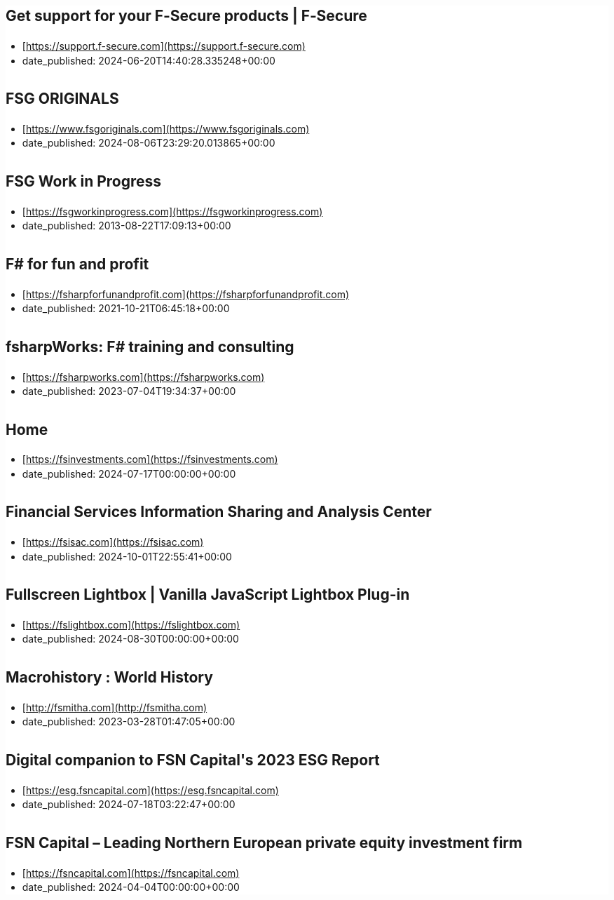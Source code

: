  ## Get support for your F‑Secure products | F‑Secure
 - [https://support.f-secure.com](https://support.f-secure.com)
 - date_published: 2024-06-20T14:40:28.335248+00:00

 ## FSG ORIGINALS
 - [https://www.fsgoriginals.com](https://www.fsgoriginals.com)
 - date_published: 2024-08-06T23:29:20.013865+00:00

 ## FSG Work in Progress
 - [https://fsgworkinprogress.com](https://fsgworkinprogress.com)
 - date_published: 2013-08-22T17:09:13+00:00

 ## F# for fun and profit
 - [https://fsharpforfunandprofit.com](https://fsharpforfunandprofit.com)
 - date_published: 2021-10-21T06:45:18+00:00

 ## fsharpWorks: F# training and consulting
 - [https://fsharpworks.com](https://fsharpworks.com)
 - date_published: 2023-07-04T19:34:37+00:00

 ## Home
 - [https://fsinvestments.com](https://fsinvestments.com)
 - date_published: 2024-07-17T00:00:00+00:00

 ## Financial Services Information Sharing and Analysis Center
 - [https://fsisac.com](https://fsisac.com)
 - date_published: 2024-10-01T22:55:41+00:00

 ## Fullscreen Lightbox | Vanilla JavaScript Lightbox Plug-in
 - [https://fslightbox.com](https://fslightbox.com)
 - date_published: 2024-08-30T00:00:00+00:00

 ## Macrohistory : World History
 - [http://fsmitha.com](http://fsmitha.com)
 - date_published: 2023-03-28T01:47:05+00:00

 ## Digital companion to FSN Capital's 2023 ESG Report
 - [https://esg.fsncapital.com](https://esg.fsncapital.com)
 - date_published: 2024-07-18T03:22:47+00:00

 ## FSN Capital – Leading Northern European private equity investment firm
 - [https://fsncapital.com](https://fsncapital.com)
 - date_published: 2024-04-04T00:00:00+00:00
